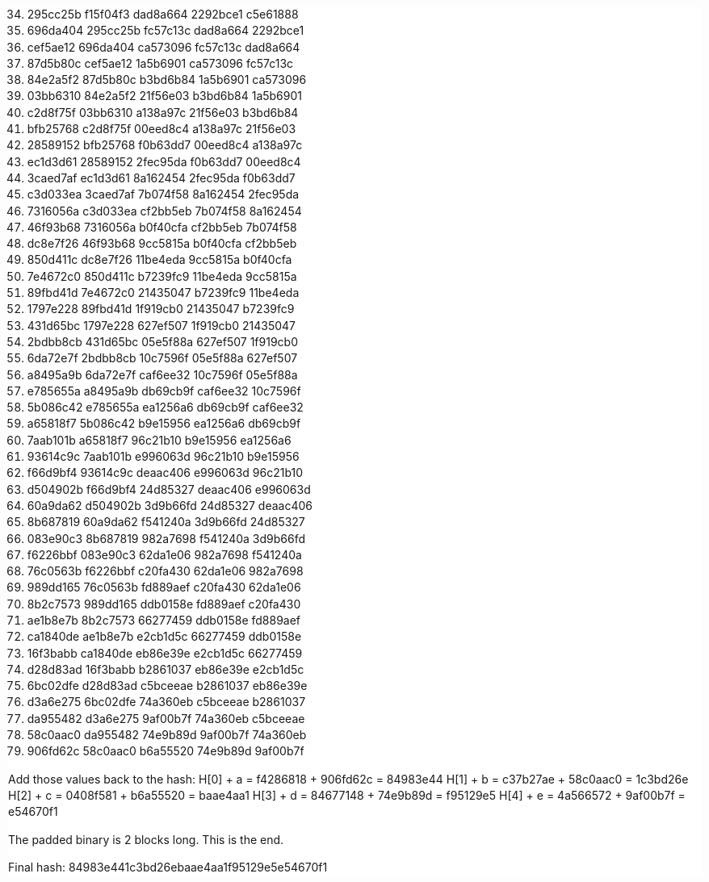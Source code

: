   34) 295cc25b    f15f04f3    dad8a664    2292bce1    c5e61888
  35) 696da404    295cc25b    fc57c13c    dad8a664    2292bce1
  36) cef5ae12    696da404    ca573096    fc57c13c    dad8a664
  37) 87d5b80c    cef5ae12    1a5b6901    ca573096    fc57c13c
  38) 84e2a5f2    87d5b80c    b3bd6b84    1a5b6901    ca573096
  39) 03bb6310    84e2a5f2    21f56e03    b3bd6b84    1a5b6901
  40) c2d8f75f    03bb6310    a138a97c    21f56e03    b3bd6b84
  41) bfb25768    c2d8f75f    00eed8c4    a138a97c    21f56e03
  42) 28589152    bfb25768    f0b63dd7    00eed8c4    a138a97c
  43) ec1d3d61    28589152    2fec95da    f0b63dd7    00eed8c4
  44) 3caed7af    ec1d3d61    8a162454    2fec95da    f0b63dd7
  45) c3d033ea    3caed7af    7b074f58    8a162454    2fec95da
  46) 7316056a    c3d033ea    cf2bb5eb    7b074f58    8a162454
  47) 46f93b68    7316056a    b0f40cfa    cf2bb5eb    7b074f58
  48) dc8e7f26    46f93b68    9cc5815a    b0f40cfa    cf2bb5eb
  49) 850d411c    dc8e7f26    11be4eda    9cc5815a    b0f40cfa
  50) 7e4672c0    850d411c    b7239fc9    11be4eda    9cc5815a
  51) 89fbd41d    7e4672c0    21435047    b7239fc9    11be4eda
  52) 1797e228    89fbd41d    1f919cb0    21435047    b7239fc9
  53) 431d65bc    1797e228    627ef507    1f919cb0    21435047
  54) 2bdbb8cb    431d65bc    05e5f88a    627ef507    1f919cb0
  55) 6da72e7f    2bdbb8cb    10c7596f    05e5f88a    627ef507
  56) a8495a9b    6da72e7f    caf6ee32    10c7596f    05e5f88a
  57) e785655a    a8495a9b    db69cb9f    caf6ee32    10c7596f
  58) 5b086c42    e785655a    ea1256a6    db69cb9f    caf6ee32
  59) a65818f7    5b086c42    b9e15956    ea1256a6    db69cb9f
  60) 7aab101b    a65818f7    96c21b10    b9e15956    ea1256a6
  61) 93614c9c    7aab101b    e996063d    96c21b10    b9e15956
  62) f66d9bf4    93614c9c    deaac406    e996063d    96c21b10
  63) d504902b    f66d9bf4    24d85327    deaac406    e996063d
  64) 60a9da62    d504902b    3d9b66fd    24d85327    deaac406
  65) 8b687819    60a9da62    f541240a    3d9b66fd    24d85327
  66) 083e90c3    8b687819    982a7698    f541240a    3d9b66fd
  67) f6226bbf    083e90c3    62da1e06    982a7698    f541240a
  68) 76c0563b    f6226bbf    c20fa430    62da1e06    982a7698
  69) 989dd165    76c0563b    fd889aef    c20fa430    62da1e06
  70) 8b2c7573    989dd165    ddb0158e    fd889aef    c20fa430
  71) ae1b8e7b    8b2c7573    66277459    ddb0158e    fd889aef
  72) ca1840de    ae1b8e7b    e2cb1d5c    66277459    ddb0158e
  73) 16f3babb    ca1840de    eb86e39e    e2cb1d5c    66277459
  74) d28d83ad    16f3babb    b2861037    eb86e39e    e2cb1d5c
  75) 6bc02dfe    d28d83ad    c5bceeae    b2861037    eb86e39e
  76) d3a6e275    6bc02dfe    74a360eb    c5bceeae    b2861037
  77) da955482    d3a6e275    9af00b7f    74a360eb    c5bceeae
  78) 58c0aac0    da955482    74e9b89d    9af00b7f    74a360eb
  79) 906fd62c    58c0aac0    b6a55520    74e9b89d    9af00b7f

Add those values back to the hash:
H[0] + a = f4286818 + 906fd62c = 84983e44
H[1] + b = c37b27ae + 58c0aac0 = 1c3bd26e
H[2] + c = 0408f581 + b6a55520 = baae4aa1
H[3] + d = 84677148 + 74e9b89d = f95129e5
H[4] + e = 4a566572 + 9af00b7f = e54670f1

The padded binary is 2 blocks long. This is the end.

Final hash:
84983e441c3bd26ebaae4aa1f95129e5e54670f1
